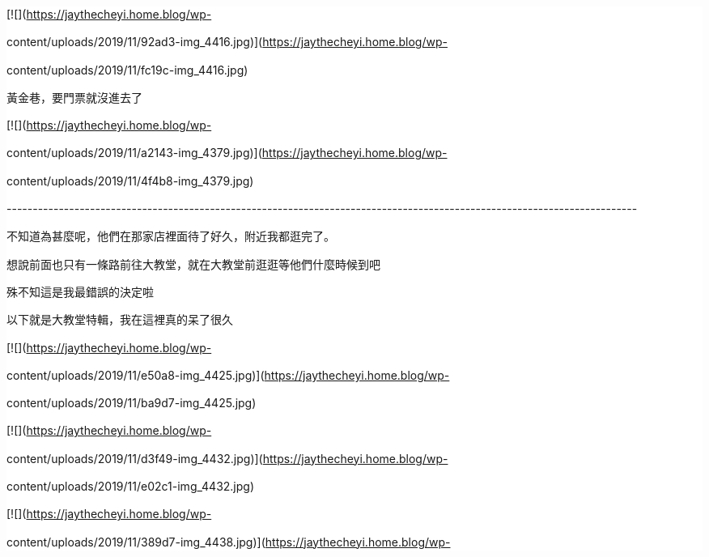 

  



[![](https://jaythecheyi.home.blog/wp-

content/uploads/2019/11/92ad3-img_4416.jpg)](https://jaythecheyi.home.blog/wp-

content/uploads/2019/11/fc19c-img_4416.jpg)



  

黃金巷，要門票就沒進去了  



[![](https://jaythecheyi.home.blog/wp-

content/uploads/2019/11/a2143-img_4379.jpg)](https://jaythecheyi.home.blog/wp-

content/uploads/2019/11/4f4b8-img_4379.jpg)



\-------------------------------------------------------------------------------------------------------------------------  

  

不知道為甚麼呢，他們在那家店裡面待了好久，附近我都逛完了。  

想說前面也只有一條路前往大教堂，就在大教堂前逛逛等他們什麼時候到吧  

殊不知這是我最錯誤的決定啦  

  

以下就是大教堂特輯，我在這裡真的呆了很久  

  



[![](https://jaythecheyi.home.blog/wp-

content/uploads/2019/11/e50a8-img_4425.jpg)](https://jaythecheyi.home.blog/wp-

content/uploads/2019/11/ba9d7-img_4425.jpg)



  



[![](https://jaythecheyi.home.blog/wp-

content/uploads/2019/11/d3f49-img_4432.jpg)](https://jaythecheyi.home.blog/wp-

content/uploads/2019/11/e02c1-img_4432.jpg)



  



[![](https://jaythecheyi.home.blog/wp-

content/uploads/2019/11/389d7-img_4438.jpg)](https://jaythecheyi.home.blog/wp-
